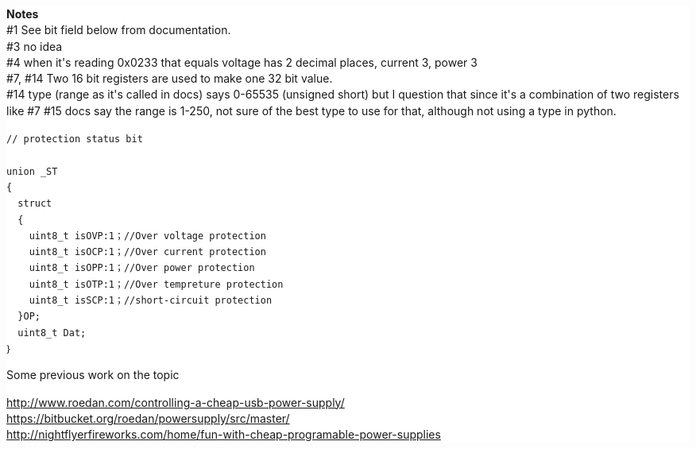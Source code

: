 **Notes**  
#1 See bit field below from documentation.   
#3 no idea  
#4 when it's reading 0x0233 that equals voltage has 2 decimal places, current 3, power 3  
#7, #14 Two 16 bit registers are used to make one 32 bit value.  
#14 type (range as it's called in docs) says 0-65535 (unsigned short) but I question that since it's a combination of two registers like #7
#15 docs say the range is 1-250, not sure of the best type to use for that, although not using a type in python. 

```
// protection status bit

union _ST
{
  struct
  {
    uint8_t isOVP:1；//Over voltage protection 
    uint8_t isOCP:1；//Over current protection
    uint8_t isOPP:1；//Over power protection
    uint8_t isOTP:1；//Over tempreture protection
    uint8_t isSCP:1；//short-circuit protection
  }OP;
  uint8_t Dat;
｝
```

Some previous work on the topic

http://www.roedan.com/controlling-a-cheap-usb-power-supply/  
https://bitbucket.org/roedan/powersupply/src/master/  
http://nightflyerfireworks.com/home/fun-with-cheap-programable-power-supplies
